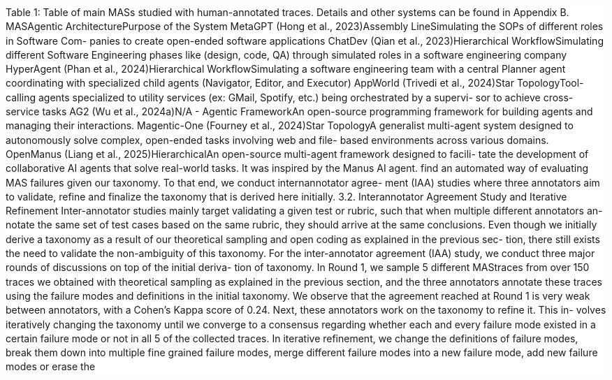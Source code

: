 Table 1: Table of main MASs studied with human-annotated traces. Details and other systems can be found in Appendix B.
MASAgentic
ArchitecturePurpose of the System
MetaGPT
(Hong et al., 2023)Assembly LineSimulating the SOPs of different roles in Software Com-
panies to create open-ended software applications
ChatDev
(Qian et al., 2023)Hierarchical
WorkflowSimulating different Software Engineering phases like
(design, code, QA) through simulated roles in a software
engineering company
HyperAgent
(Phan et al., 2024)Hierarchical
WorkflowSimulating a software engineering team with a central
Planner agent coordinating with specialized child agents
(Navigator, Editor, and Executor)
AppWorld
(Trivedi et al., 2024)Star TopologyTool-calling agents specialized to utility services (ex:
GMail, Spotify, etc.) being orchestrated by a supervi-
sor to achieve cross-service tasks
AG2
(Wu et al., 2024a)N/A - Agentic
FrameworkAn open-source programming framework for building
agents and managing their interactions.
Magentic-One
(Fourney et al., 2024)Star TopologyA generalist multi-agent system designed to autonomously
solve complex, open-ended tasks involving web and file-
based environments across various domains.
OpenManus
(Liang et al., 2025)HierarchicalAn open-source multi-agent framework designed to facili-
tate the development of collaborative AI agents that solve
real-world tasks. It was inspired by the Manus AI agent.
find an automated way of evaluating MAS failures given our
taxonomy. To that end, we conduct internannotator agree-
ment (IAA) studies where three annotators aim to validate,
refine and finalize the taxonomy that is derived here initially.
3.2. Interannotator Agreement Study and Iterative
Refinement
Inter-annotator studies mainly target validating a given test
or rubric, such that when multiple different annotators an-
notate the same set of test cases based on the same rubric,
they should arrive at the same conclusions. Even though
we initially derive a taxonomy as a result of our theoretical
sampling and open coding as explained in the previous sec-
tion, there still exists the need to validate the non-ambiguity
of this taxonomy.
For the inter-annotator agreement (IAA) study, we conduct
three major rounds of discussions on top of the initial deriva-
tion of taxonomy. In Round 1, we sample 5 different MAStraces from over 150 traces we obtained with theoretical
sampling as explained in the previous section, and the three
annotators annotate these traces using the failure modes
and definitions in the initial taxonomy. We observe that
the agreement reached at Round 1 is very weak between
annotators, with a Cohen’s Kappa score of 0.24. Next,
these annotators work on the taxonomy to refine it. This in-
volves iteratively changing the taxonomy until we converge
to a consensus regarding whether each and every failure
mode existed in a certain failure mode or not in all 5 of
the collected traces. In iterative refinement, we change the
definitions of failure modes, break them down into multiple
fine grained failure modes, merge different failure modes
into a new failure mode, add new failure modes or erase the